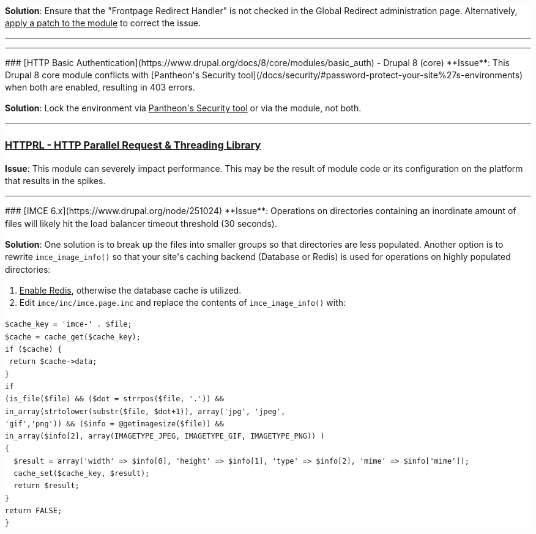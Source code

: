  **Solution**: Ensure that the "Frontpage Redirect Handler" is not checked in the Global Redirect administration page. Alternatively, [apply a patch to the module](https://www.drupal.org/node/1399024) to correct the issue.
<hr>

<hr>
### [HTTP Basic Authentication](https://www.drupal.org/docs/8/core/modules/basic_auth) - Drupal 8 (core)
 **Issue**: This Drupal 8 core module conflicts with [Pantheon's Security tool](/docs/security/#password-protect-your-site%27s-environments) when both are enabled, resulting in 403 errors.

 **Solution**: Lock the environment via [Pantheon's Security tool](/docs/security/#password-protect-your-site%27s-environments) or via the module, not both.
<hr>

### [HTTPRL - HTTP Parallel Request & Threading Library](https://www.drupal.org/project/httprl)
**Issue**: This module can severely impact performance. This may be the result of module code or its configuration on the platform that results in the spikes.

<hr>
### [IMCE 6.x](https://www.drupal.org/node/251024)
**Issue**: Operations on directories containing an inordinate amount of files will likely hit the load balancer timeout threshold (30 seconds).

**Solution**: One solution is to break up the files into smaller groups so that directories are less populated. Another option is to rewrite `imce_image_info()` so that your site's caching backend (Database or Redis) is used for operations on highly populated directories:

1. [Enable Redis](/docs/redis), otherwise the database cache is utilized.
2. Edit `imce/inc/imce.page.inc` and replace the contents of `imce_image_info()` with:

 ```
 $cache_key = 'imce-' . $file;
 $cache = cache_get($cache_key);
 if ($cache) {
  return $cache->data;
 }
 if
 (is_file($file) && ($dot = strrpos($file, '.')) &&
 in_array(strtolower(substr($file, $dot+1)), array('jpg', 'jpeg',
 'gif','png')) && ($info = @getimagesize($file)) &&
 in_array($info[2], array(IMAGETYPE_JPEG, IMAGETYPE_GIF, IMAGETYPE_PNG)) )
 {
   $result = array('width' => $info[0], 'height' => $info[1], 'type' => $info[2], 'mime' => $info['mime']);
   cache_set($cache_key, $result);
   return $result;
 }
 return FALSE;
 }
 ```
